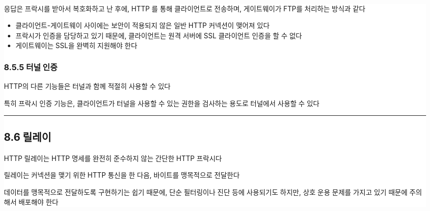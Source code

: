 응답은 프락시를 받아서 복호화하고 난 후에, HTTP 를 통해 클라이언트로 전송하며, 게이트웨이가 FTP를 처리하는 방식과 같다
- 클라이언트-게이트웨이 사이에는 보안이 적용되지 않은 일반 HTTP 커넥션이 맺어져 있다
- 프락시가 인증을 담당하고 있기 때문에, 클라이언트는 원격 서버에 SSL 클라이언트 인증을 할 수 없다
- 게이트웨이는 SSL을 완벽히 지원해야 한다


### 8.5.5 터널 인증

HTTP의 다른 기능들은 터널과 함께 적절히 사용할 수 있다

특히 프락시 인증 기능은, 클라이언트가 터널을 사용할 수 있는 권한을 검사하는 용도로 터널에서 사용할 수 있다

---

## 8.6 릴레이

HTTP 릴레이는 HTTP 명세를 완전히 준수하지 않는 간단한 HTTP 프락시다

릴레이는 커넥션을 맺기 위한 HTTP 통신을 한 다음, 바이트를 맹목적으로 전달한다

데이터를 맹목적으로 전달하도록 구현하기는 쉽기 때문에, 단순 필터링이나 진단 등에 사용되기도 하지만, 상호 운용 문제를 가지고 있기 때문에 주의해서 배포해야 한다